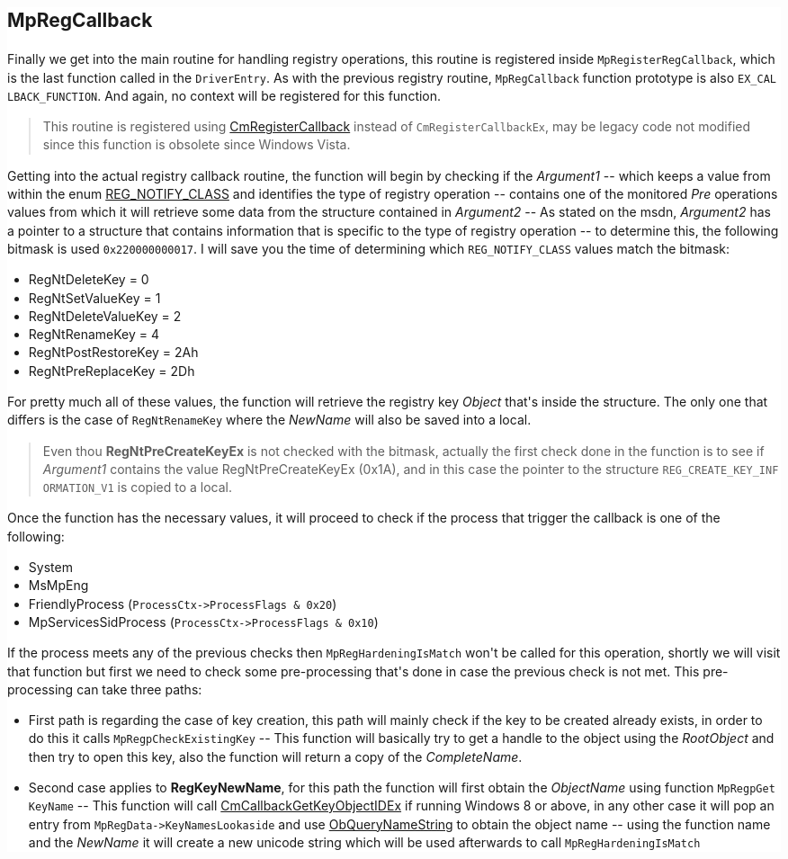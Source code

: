 ## MpRegCallback

Finally we get into the main routine for handling registry operations, this routine is registered inside `MpRegisterRegCallback`, which is the last function called in the `DriverEntry`. As with the previous registry routine, `MpRegCallback` function prototype is also `EX_CALLBACK_FUNCTION`. And again, no context will be registered for this function.

> This routine is registered using [CmRegisterCallback](https://docs.microsoft.com/en-us/windows-hardware/drivers/ddi/wdm/nf-wdm-cmregistercallback) instead of `CmRegisterCallbackEx`, may be legacy code not modified since this function is obsolete since Windows Vista.

Getting into the actual registry callback routine, the function will begin by checking if the *Argument1* -- which keeps a value from within the enum [REG_NOTIFY_CLASS](https://docs.microsoft.com/en-us/windows-hardware/drivers/ddi/wdm/ne-wdm-_reg_notify_class) and identifies the type of registry operation -- contains one of the monitored *Pre* operations values from which it will retrieve some data from the structure contained in *Argument2* -- As stated on the msdn, *Argument2* has a pointer to a structure that contains information that is specific to the type of registry operation -- to determine this, the following bitmask is used `0x220000000017`. I will save you the time of determining which `REG_NOTIFY_CLASS` values match the bitmask:

- RegNtDeleteKey        = 0 
- RegNtSetValueKey      = 1
- RegNtDeleteValueKey   = 2 
- RegNtRenameKey        = 4
- RegNtPostRestoreKey   = 2Ah
- RegNtPreReplaceKey    = 2Dh

For pretty much all of these values, the function will retrieve the registry key *Object* that's inside the structure. The only one that differs is the case of `RegNtRenameKey` where the *NewName* will also be saved into a local.

> Even thou **RegNtPreCreateKeyEx** is not checked with the bitmask, actually the first check done in the function is to see if *Argument1* contains the value RegNtPreCreateKeyEx (0x1A), and in this case the pointer to the structure `REG_CREATE_KEY_INFORMATION_V1` is copied to a local.

Once the function has the necessary values, it will proceed to check if the process that trigger the callback is one of the following:

- System
- MsMpEng
- FriendlyProcess (`ProcessCtx->ProcessFlags & 0x20`)
- MpServicesSidProcess (`ProcessCtx->ProcessFlags & 0x10`)

If the process meets any of the previous checks then `MpRegHardeningIsMatch` won't be called for this operation, shortly we will visit that function but first we need to check some pre-processing that's done in case the previous check is not met. This pre-processing can take three paths: 

- First path is regarding the case of key creation, this path will mainly check if the key to be created already exists, in order to do this it calls `MpRegpCheckExistingKey` -- This function will basically try to get a handle to the object using the *RootObject* and then try to open this key, also the function will return a copy of the *CompleteName*. 

- Second case applies to **RegKeyNewName**, for this path the function will first obtain the *ObjectName* using function `MpRegpGetKeyName` -- This function will call [CmCallbackGetKeyObjectIDEx](https://docs.microsoft.com/en-us/windows-hardware/drivers/ddi/wdm/nf-wdm-cmcallbackgetkeyobjectidex) if running Windows 8 or above, in any other case it will pop an entry from `MpRegData->KeyNamesLookaside` and use [ObQueryNameString](https://docs.microsoft.com/en-us/windows-hardware/drivers/ddi/ntifs/nf-ntifs-obquerynamestring) to obtain the object name -- using the function name and the *NewName* it will create a new unicode string which will be used afterwards to call `MpRegHardeningIsMatch`
